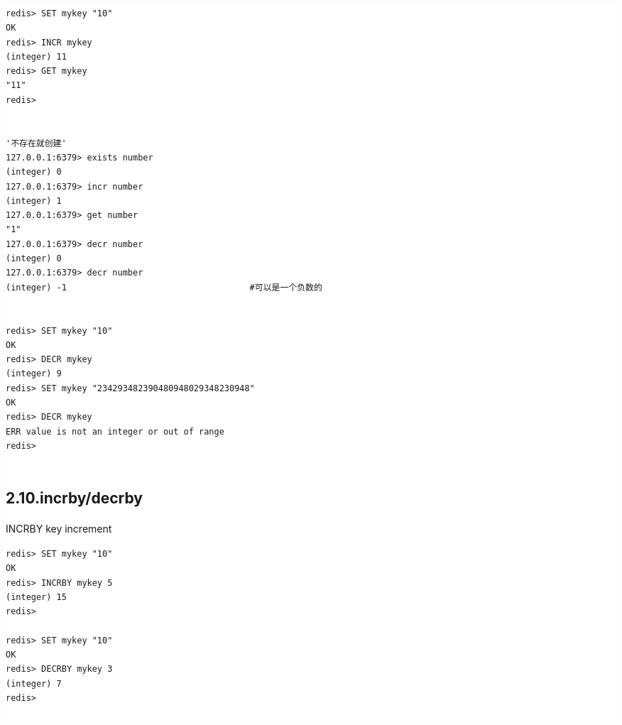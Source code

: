 ```
redis> SET mykey "10"
OK
redis> INCR mykey
(integer) 11
redis> GET mykey
"11"
redis>


'不存在就创建'
127.0.0.1:6379> exists number
(integer) 0
127.0.0.1:6379> incr number
(integer) 1
127.0.0.1:6379> get number
"1"
127.0.0.1:6379> decr number
(integer) 0
127.0.0.1:6379> decr number
(integer) -1                                    #可以是一个负数的


redis> SET mykey "10"
OK
redis> DECR mykey
(integer) 9
redis> SET mykey "234293482390480948029348230948"
OK
redis> DECR mykey
ERR value is not an integer or out of range
redis> 


```



## 2.10.incrby/decrby
INCRBY key increment

```
redis> SET mykey "10"
OK
redis> INCRBY mykey 5
(integer) 15
redis>

redis> SET mykey "10"
OK
redis> DECRBY mykey 3
(integer) 7
redis>


```
